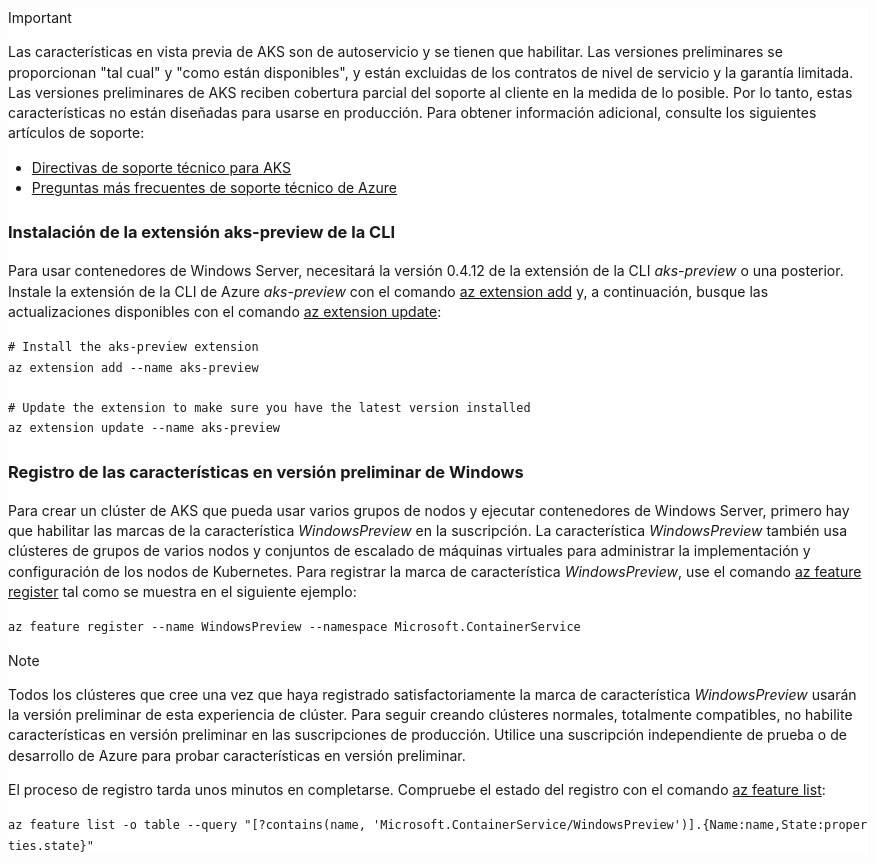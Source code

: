 > [!IMPORTANT]
> Las características en vista previa de AKS son de autoservicio y se tienen que habilitar. Las versiones preliminares se proporcionan "tal cual" y "como están disponibles", y están excluidas de los contratos de nivel de servicio y la garantía limitada. Las versiones preliminares de AKS reciben cobertura parcial del soporte al cliente en la medida de lo posible. Por lo tanto, estas características no están diseñadas para usarse en producción. Para obtener información adicional, consulte los siguientes artículos de soporte:
>
> * [Directivas de soporte técnico para AKS][aks-support-policies]
> * [Preguntas más frecuentes de soporte técnico de Azure][aks-faq]

### <a name="install-aks-preview-cli-extension"></a>Instalación de la extensión aks-preview de la CLI

Para usar contenedores de Windows Server, necesitará la versión 0.4.12 de la extensión de la CLI *aks-preview* o una posterior. Instale la extensión de la CLI de Azure *aks-preview* con el comando [az extension add][az-extension-add] y, a continuación, busque las actualizaciones disponibles con el comando [az extension update][az-extension-update]:

```azurecli-interactive
# Install the aks-preview extension
az extension add --name aks-preview

# Update the extension to make sure you have the latest version installed
az extension update --name aks-preview
```

### <a name="register-windows-preview-feature"></a>Registro de las características en versión preliminar de Windows

Para crear un clúster de AKS que pueda usar varios grupos de nodos y ejecutar contenedores de Windows Server, primero hay que habilitar las marcas de la característica *WindowsPreview* en la suscripción. La característica *WindowsPreview* también usa clústeres de grupos de varios nodos y conjuntos de escalado de máquinas virtuales para administrar la implementación y configuración de los nodos de Kubernetes. Para registrar la marca de característica *WindowsPreview*, use el comando [az feature register][az-feature-register] tal como se muestra en el siguiente ejemplo:

```azurecli-interactive
az feature register --name WindowsPreview --namespace Microsoft.ContainerService
```

> [!NOTE]
> Todos los clústeres que cree una vez que haya registrado satisfactoriamente la marca de característica *WindowsPreview* usarán la versión preliminar de esta experiencia de clúster. Para seguir creando clústeres normales, totalmente compatibles, no habilite características en versión preliminar en las suscripciones de producción. Utilice una suscripción independiente de prueba o de desarrollo de Azure para probar características en versión preliminar.

El proceso de registro tarda unos minutos en completarse. Compruebe el estado del registro con el comando [az feature list][az-feature-list]:

```azurecli-interactive
az feature list -o table --query "[?contains(name, 'Microsoft.ContainerService/WindowsPreview')].{Name:name,State:properties.state}"
```


[kubectl]: https://kubernetes.io/docs/user-guide/kubectl/
[kubectl-apply]: https://kubernetes.io/docs/reference/generated/kubectl/kubectl-commands#apply
[kubectl-get]: https://kubernetes.io/docs/reference/generated/kubectl/kubectl-commands#get
[node-selector]: https://kubernetes.io/docs/concepts/configuration/assign-pod-node/
[dotnet-samples]: https://hub.docker.com/_/microsoft-dotnet-framework-samples/
[azure-cni]: https://github.com/Azure/azure-container-networking/blob/master/docs/cni.md
[kubernetes-concepts]: concepts-clusters-workloads.md
[aks-monitor]: https://aka.ms/coingfonboarding
[aks-tutorial]: ./tutorial-kubernetes-prepare-app.md
[az-aks-browse]: /cli/azure/aks?view=azure-cli-latest#az-aks-browse
[az-aks-create]: /cli/azure/aks?view=azure-cli-latest#az-aks-create
[az-aks-get-credentials]: /cli/azure/aks?view=azure-cli-latest#az-aks-get-credentials
[az-aks-install-cli]: /cli/azure/aks?view=azure-cli-latest#az-aks-install-cli
[az-extension-add]: /cli/azure/extension#az-extension-add
[az-feature-list]: /cli/azure/feature#az-feature-list
[az-feature-register]: /cli/azure/feature#az-feature-register
[az-group-create]: /cli/azure/group#az-group-create
[az-group-delete]: /cli/azure/group#az-group-delete
[az-provider-register]: /cli/azure/provider#az-provider-register
[azure-cli-install]: /cli/azure/install-azure-cli
[azure-cni-about]: concepts-network.md#azure-cni-advanced-networking
[sp-delete]: kubernetes-service-principal.md#additional-considerations
[azure-portal]: https://portal.azure.com
[kubernetes-deployment]: concepts-clusters-workloads.md#deployments-and-yaml-manifests
[kubernetes-service]: concepts-network.md#services
[kubernetes-dashboard]: kubernetes-dashboard.md
[restricted-vm-sizes]: quotas-skus-regions.md#restricted-vm-sizes
[use-advanced-networking]: configure-advanced-networking.md
[aks-support-policies]: support-policies.md
[aks-faq]: faq.md
[az-extension-add]: /cli/azure/extension#az-extension-add
[az-extension-update]: /cli/azure/extension#az-extension-update